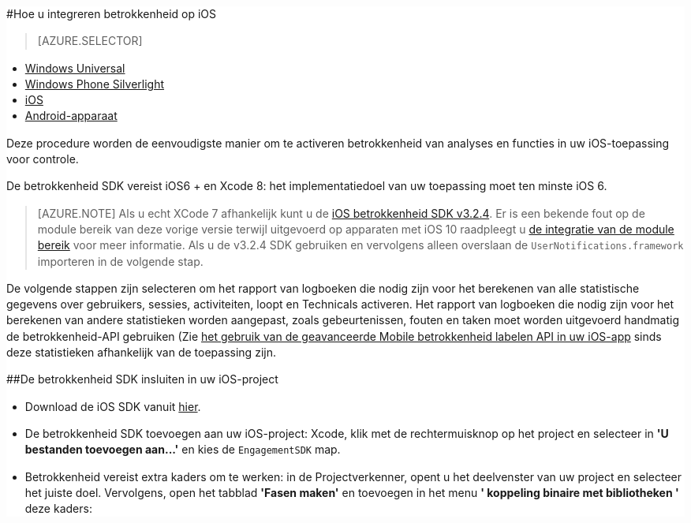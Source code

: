 <properties
    pageTitle="Azure Mobile betrokkenheid iOS SDK integratie | Microsoft Azure"
    description="Meest recente updates en procedures voor iOS SDK voor Azure Mobile betrokkenheid"
    services="mobile-engagement"
    documentationCenter="mobile"
    authors="piyushjo"
    manager="erikre"
    editor="" />

<tags
    ms.service="mobile-engagement"
    ms.workload="mobile"
    ms.tgt_pltfrm="mobile-ios"
    ms.devlang="objective-c"
    ms.topic="article"
    ms.date="09/14/2016"
    ms.author="piyushjo" />

#<a name="how-to-integrate-engagement-on-ios"></a>Hoe u integreren betrokkenheid op iOS

> [AZURE.SELECTOR]
- [Windows Universal](mobile-engagement-windows-store-integrate-engagement.md)
- [Windows Phone Silverlight](mobile-engagement-windows-phone-integrate-engagement.md)
- [iOS](mobile-engagement-ios-integrate-engagement.md)
- [Android-apparaat](mobile-engagement-android-integrate-engagement.md)

Deze procedure worden de eenvoudigste manier om te activeren betrokkenheid van analyses en functies in uw iOS-toepassing voor controle.

De betrokkenheid SDK vereist iOS6 + en Xcode 8: het implementatiedoel van uw toepassing moet ten minste iOS 6.

> [AZURE.NOTE]
> Als u echt XCode 7 afhankelijk kunt u de [iOS betrokkenheid SDK v3.2.4](https://aka.ms/r6oouh). Er is een bekende fout op de module bereik van deze vorige versie terwijl uitgevoerd op apparaten met iOS 10 raadpleegt u [de integratie van de module bereik](mobile-engagement-ios-integrate-engagement-reach.md) voor meer informatie. Als u de v3.2.4 SDK gebruiken en vervolgens alleen overslaan de `UserNotifications.framework` importeren in de volgende stap.

De volgende stappen zijn selecteren om het rapport van logboeken die nodig zijn voor het berekenen van alle statistische gegevens over gebruikers, sessies, activiteiten, loopt en Technicals activeren. Het rapport van logboeken die nodig zijn voor het berekenen van andere statistieken worden aangepast, zoals gebeurtenissen, fouten en taken moet worden uitgevoerd handmatig de betrokkenheid-API gebruiken (Zie [het gebruik van de geavanceerde Mobile betrokkenheid labelen API in uw iOS-app](mobile-engagement-ios-use-engagement-api.md) sinds deze statistieken afhankelijk van de toepassing zijn.

##<a name="embed-the-engagement-sdk-into-your-ios-project"></a>De betrokkenheid SDK insluiten in uw iOS-project

- Download de iOS SDK vanuit [hier](http://aka.ms/qk2rnj).

- De betrokkenheid SDK toevoegen aan uw iOS-project: Xcode, klik met de rechtermuisknop op het project en selecteer in **'U bestanden toevoegen aan...'** en kies de `EngagementSDK` map.

- Betrokkenheid vereist extra kaders om te werken: in de Projectverkenner, opent u het deelvenster van uw project en selecteer het juiste doel. Vervolgens, open het tabblad **'Fasen maken'** en toevoegen in het menu **' koppeling binaire met bibliotheken '** deze kaders:


[Apparaat API]: http://go.microsoft.com/?linkid=9876094